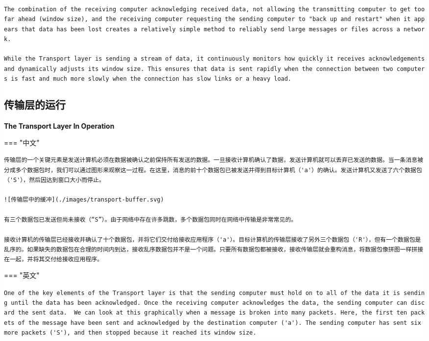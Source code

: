     The combination of the receiving computer acknowledging received data, not allowing the transmitting computer to get too far ahead (window size), and the receiving computer requesting the sending computer to "back up and restart" when it appears that data has been lost creates a relatively simple method to reliably send large messages or files across a network.
    
    While the Transport layer is sending a stream of data, it continuously monitors how quickly it receives acknowledgements and dynamically adjusts its window size. This ensures that data is sent rapidly when the connection between two computers is fast and much more slowly when the connection has slow links or a heavy load.

## 传输层的运行

**The Transport Layer In Operation**

=== "中文"

    传输层的一个关键元素是发送计算机必须在数据被确认之前保持所有发送的数据。一旦接收计算机确认了数据，发送计算机就可以丢弃已发送的数据。当一条消息被分成多个数据包时，我们可以通过图形来观察这一过程。在这里，消息的前十个数据包已被发送并得到目标计算机（'a'）的确认。发送计算机又发送了六个数据包（'S'），然后因达到窗口大小而停止。
    
    ![传输层中的缓冲](./images/transport-buffer.svg)
    
    有三个数据包已发送但尚未接收（“S”）。由于网络中存在许多跳数，多个数据包同时在网络中传输是非常常见的。
    
    接收计算机的传输层已经接收并确认了十个数据包，并将它们交付给接收应用程序（'a'）。目标计算机的传输层接收了另外三个数据包（'R'），但有一个数据包是乱序的。如果缺失的数据包在合理的时间内到达，接收乱序数据包并不是一个问题。只要所有数据包都被接收，接收传输层就会重构消息，将数据包像拼图一样拼接在一起，并将其交付给接收应用程序。

=== "英文"

    One of the key elements of the Transport layer is that the sending computer must hold on to all of the data it is sending until the data has been acknowledged. Once the receiving computer acknowledges the data, the sending computer can discard the sent data.  We can look at this graphically when a message is broken into many packets. Here, the first ten packets of the message have been sent and acknowledged by the destination computer ('a'). The sending computer has sent six more packets ('S'), and then stopped because it reached its window size.
    